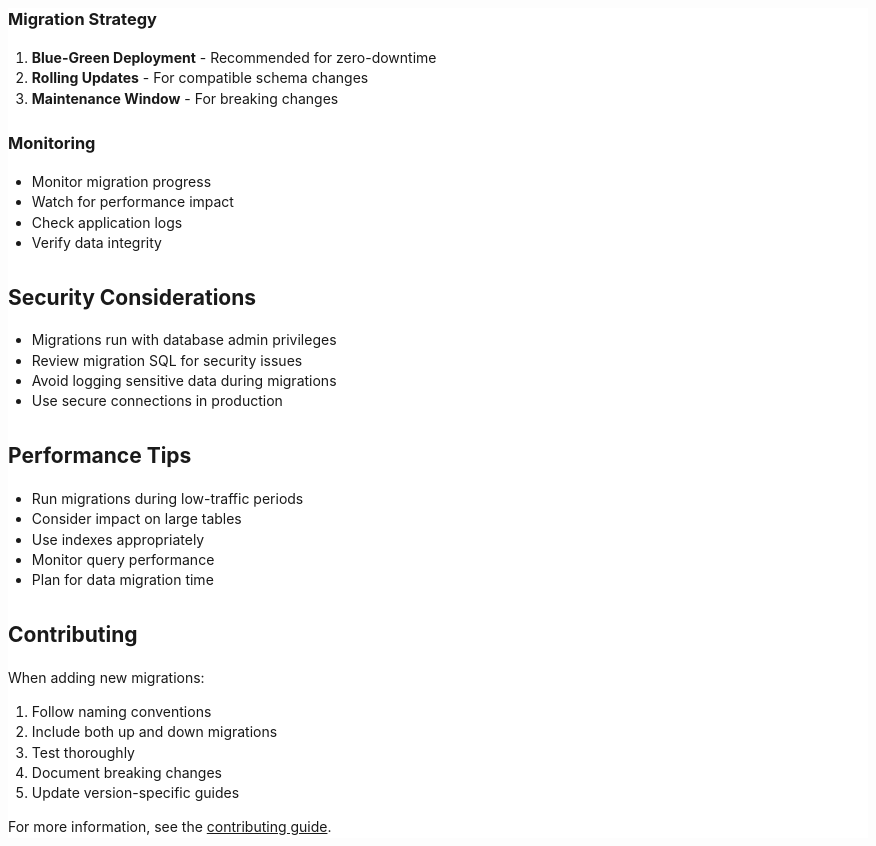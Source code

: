 ### Migration Strategy

1. **Blue-Green Deployment** - Recommended for zero-downtime
2. **Rolling Updates** - For compatible schema changes
3. **Maintenance Window** - For breaking changes

### Monitoring

- Monitor migration progress
- Watch for performance impact
- Check application logs
- Verify data integrity

## Security Considerations

- Migrations run with database admin privileges
- Review migration SQL for security issues
- Avoid logging sensitive data during migrations
- Use secure connections in production

## Performance Tips

- Run migrations during low-traffic periods
- Consider impact on large tables
- Use indexes appropriately
- Monitor query performance
- Plan for data migration time

## Contributing

When adding new migrations:

1. Follow naming conventions
2. Include both up and down migrations
3. Test thoroughly
4. Document breaking changes
5. Update version-specific guides

For more information, see the [contributing guide](../../CONTRIBUTING.md).